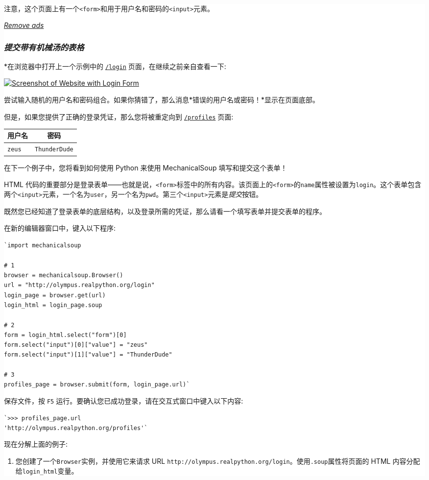 注意，这个页面上有一个`<form>`和用于用户名和密码的`<input>`元素。

[*Remove ads*](/account/join/)

### *提交带有机械汤的表格*

 *在浏览器中打开上一个示例中的 [`/login`](http://olympus.realpython.org/login) 页面，在继续之前亲自查看一下:

[![Screenshot of Website with Login Form](../Images/f5280b73ef503c9c114b6656654f9d40.png)](https://files.realpython.com/media/website_login.739f488fbe74.png)

尝试输入随机的用户名和密码组合。如果你猜错了，那么消息*错误的用户名或密码！*显示在页面底部。

但是，如果您提供了正确的登录凭证，那么您将被重定向到 [`/profiles`](http://olympus.realpython.org/profiles) 页面:

| 用户名 | 密码 |
| --- | --- |
| `zeus` | `ThunderDude` |

在下一个例子中，您将看到如何使用 Python 来使用 MechanicalSoup 填写和提交这个表单！

HTML 代码的重要部分是登录表单——也就是说，`<form>`标签中的所有内容。该页面上的`<form>`的`name`属性被设置为`login`。这个表单包含两个`<input>`元素，一个名为`user`，另一个名为`pwd`。第三个`<input>`元素是*提交*按钮。

既然您已经知道了登录表单的底层结构，以及登录所需的凭证，那么请看一个填写表单并提交表单的程序。

在新的编辑器窗口中，键入以下程序:

```
`import mechanicalsoup

# 1
browser = mechanicalsoup.Browser()
url = "http://olympus.realpython.org/login"
login_page = browser.get(url)
login_html = login_page.soup

# 2
form = login_html.select("form")[0]
form.select("input")[0]["value"] = "zeus"
form.select("input")[1]["value"] = "ThunderDude"

# 3
profiles_page = browser.submit(form, login_page.url)` 
```

保存文件，按 `F5` 运行。要确认您已成功登录，请在交互式窗口中键入以下内容:

>>>

```
`>>> profiles_page.url
'http://olympus.realpython.org/profiles'` 
```

现在分解上面的例子:

1.  您创建了一个`Browser`实例，并使用它来请求 URL `http://olympus.realpython.org/login`。使用`.soup`属性将页面的 HTML 内容分配给`login_html`变量。
